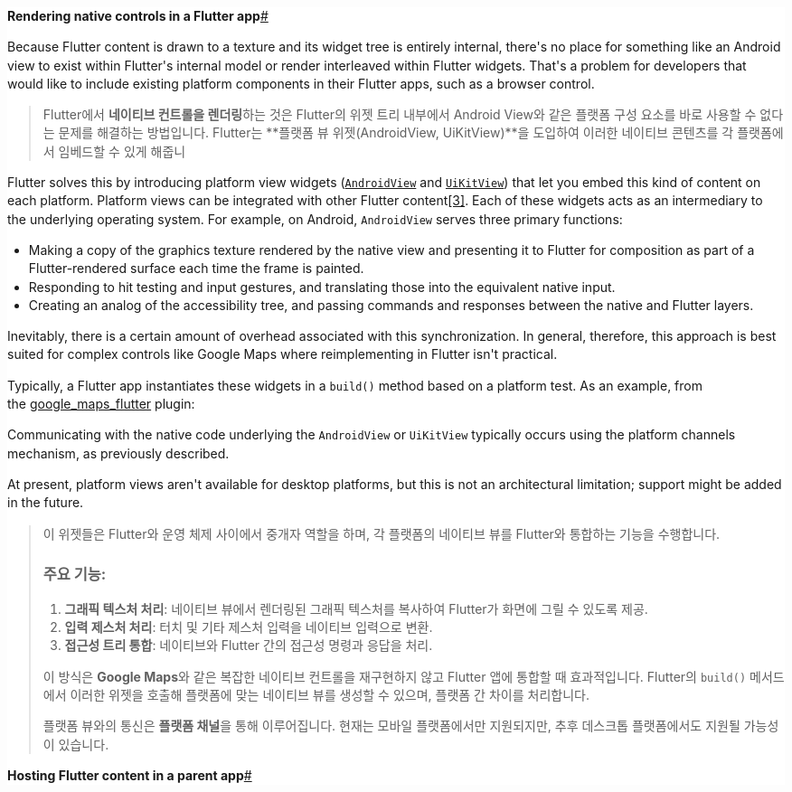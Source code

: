 **Rendering native controls in a Flutter app**[#](https://docs.flutter.dev/resources/architectural-overview#rendering-native-controls-in-a-flutter-app)

Because Flutter content is drawn to a texture and its widget tree is entirely internal, there's no place for something like an Android view to exist within Flutter's internal model or render interleaved within Flutter widgets. That's a problem for developers that would like to include existing platform components in their Flutter apps, such as a browser control.

> Flutter에서 **네이티브 컨트롤을 렌더링**하는 것은 Flutter의 위젯 트리 내부에서 Android View와 같은 플랫폼 구성 요소를 바로 사용할 수 없다는 문제를 해결하는 방법입니다. Flutter는 **플랫폼 뷰 위젯(AndroidView, UiKitView)**을 도입하여 이러한 네이티브 콘텐츠를 각 플랫폼에서 임베드할 수 있게 해줍니
> 

Flutter solves this by introducing platform view widgets ([`AndroidView`](https://api.flutter.dev/flutter/widgets/AndroidView-class.html) and [`UiKitView`](https://api.flutter.dev/flutter/widgets/UiKitView-class.html)) that let you embed this kind of content on each platform. Platform views can be integrated with other Flutter content[[3]](https://docs.flutter.dev/resources/architectural-overview#fn3). Each of these widgets acts as an intermediary to the underlying operating system. For example, on Android, `AndroidView` serves three primary functions:

- Making a copy of the graphics texture rendered by the native view and presenting it to Flutter for composition as part of a Flutter-rendered surface each time the frame is painted.
- Responding to hit testing and input gestures, and translating those into the equivalent native input.
- Creating an analog of the accessibility tree, and passing commands and responses between the native and Flutter layers.

Inevitably, there is a certain amount of overhead associated with this synchronization. In general, therefore, this approach is best suited for complex controls like Google Maps where reimplementing in Flutter isn't practical.

Typically, a Flutter app instantiates these widgets in a `build()` method based on a platform test. As an example, from the [google_maps_flutter](https://pub.dev/packages/google_maps_flutter) plugin:

Communicating with the native code underlying the `AndroidView` or `UiKitView` typically occurs using the platform channels mechanism, as previously described.

At present, platform views aren't available for desktop platforms, but this is not an architectural limitation; support might be added in the future.

> 이 위젯들은 Flutter와 운영 체제 사이에서 중개자 역할을 하며, 각 플랫폼의 네이티브 뷰를 Flutter와 통합하는 기능을 수행합니다.
> 
> 
> ### 주요 기능:
> 
> 1. **그래픽 텍스처 처리**: 네이티브 뷰에서 렌더링된 그래픽 텍스처를 복사하여 Flutter가 화면에 그릴 수 있도록 제공.
> 2. **입력 제스처 처리**: 터치 및 기타 제스처 입력을 네이티브 입력으로 변환.
> 3. **접근성 트리 통합**: 네이티브와 Flutter 간의 접근성 명령과 응답을 처리.
> 
> 이 방식은 **Google Maps**와 같은 복잡한 네이티브 컨트롤을 재구현하지 않고 Flutter 앱에 통합할 때 효과적입니다. Flutter의 `build()` 메서드에서 이러한 위젯을 호출해 플랫폼에 맞는 네이티브 뷰를 생성할 수 있으며, 플랫폼 간 차이를 처리합니다.
> 
> 플랫폼 뷰와의 통신은 **플랫폼 채널**을 통해 이루어집니다. 현재는 모바일 플랫폼에서만 지원되지만, 추후 데스크톱 플랫폼에서도 지원될 가능성이 있습니다.
> 

**Hosting Flutter content in a parent app**[#](https://docs.flutter.dev/resources/architectural-overview#hosting-flutter-content-in-a-parent-app)
